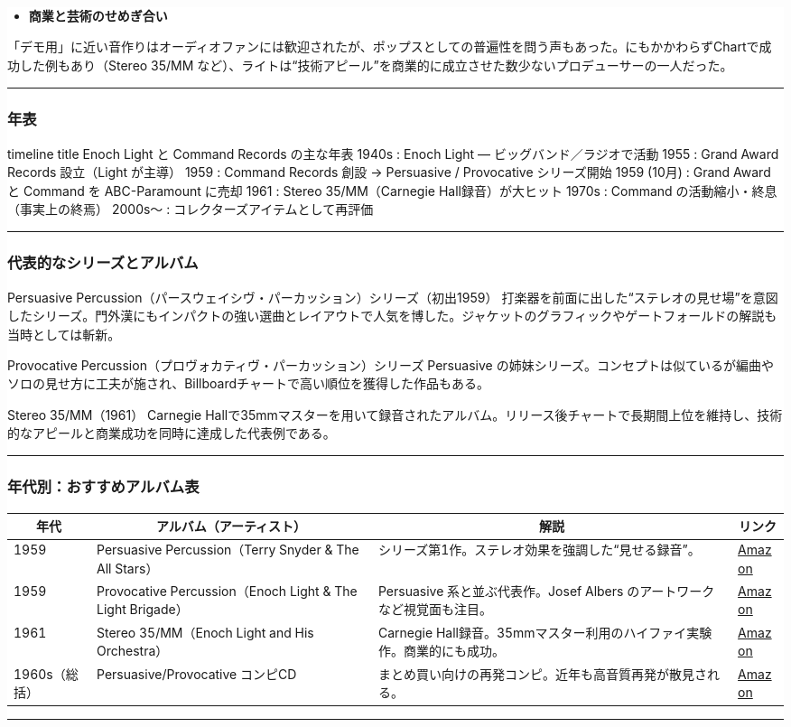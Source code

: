
- **商業と芸術のせめぎ合い**

「デモ用」に近い音作りはオーディオファンには歓迎されたが、ポップスとしての普遍性を問う声もあった。にもかかわらずChartで成功した例もあり（Stereo 35/MM など）、ライトは“技術アピール”を商業的に成立させた数少ないプロデューサーの一人だった。

---

### 年表

<div class="mermaid">

timeline
    title Enoch Light と Command Records の主な年表
    1940s : Enoch Light — ビッグバンド／ラジオで活動
    1955 : Grand Award Records 設立（Light が主導）
    1959 : Command Records 創設 → Persuasive / Provocative シリーズ開始
    1959 (10月) : Grand Award と Command を ABC-Paramount に売却
    1961 : Stereo 35/MM（Carnegie Hall録音）が大ヒット
    1970s : Command の活動縮小・終息（事実上の終焉）
    2000s〜 : コレクターズアイテムとして再評価

</div>

---


### 代表的なシリーズとアルバム

Persuasive Percussion（パースウェイシヴ・パーカッション）シリーズ（初出1959）
打楽器を前面に出した“ステレオの見せ場”を意図したシリーズ。門外漢にもインパクトの強い選曲とレイアウトで人気を博した。ジャケットのグラフィックやゲートフォールドの解説も当時としては斬新。


Provocative Percussion（プロヴォカティヴ・パーカッション）シリーズ
Persuasive の姉妹シリーズ。コンセプトは似ているが編曲やソロの見せ方に工夫が施され、Billboardチャートで高い順位を獲得した作品もある。


Stereo 35/MM（1961）
Carnegie Hallで35mmマスターを用いて録音されたアルバム。リリース後チャートで長期間上位を維持し、技術的なアピールと商業成功を同時に達成した代表例である。


---

### 年代別：おすすめアルバム表

| 年代        |  アルバム（アーティスト） | 解説               | リンク         |
| --------- | -------------------- | ----------------- | ------------- |
| 1959      | Persuasive Percussion（Terry Snyder & The All Stars） | シリーズ第1作。ステレオ効果を強調した“見せる録音”。  |  [Amazon](https://amzn.to/4pSSAyH)  |
| 1959      | Provocative Percussion（Enoch Light & The Light Brigade） | Persuasive 系と並ぶ代表作。Josef Albers のアートワークなど視覚面も注目。 | [Amazon](https://amzn.to/4gYbFLV)    |
| 1961      |  Stereo 35/MM（Enoch Light and His Orchestra） | Carnegie Hall録音。35mmマスター利用のハイファイ実験作。商業的にも成功。   |[Amazon](https://amzn.to/3WjZT4T)        |
| 1960s（総括） | Persuasive/Provocative コンピCD | まとめ買い向けの再発コンピ。近年も高音質再発が散見される。    | [Amazon](https://amzn.to/48gg2Qg) |

---

<iframe width="560" height="315" src="https://www.youtube.com/embed/MZ9kac5dkd8?si=QfwdLUt-kVfX47oV" title="YouTube video player" frameborder="0" allow="accelerometer; autoplay; clipboard-write; encrypted-media; gyroscope; picture-in-picture; web-share" referrerpolicy="strict-origin-when-cross-origin" allowfullscreen></iframe>
